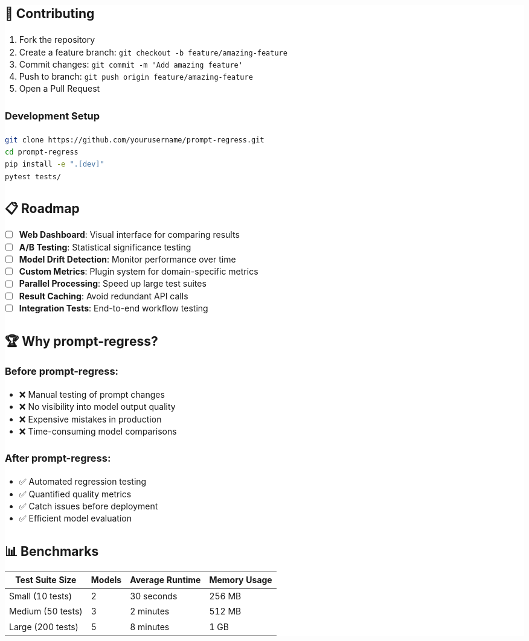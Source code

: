 ## 🤝 Contributing

1. Fork the repository
2. Create a feature branch: `git checkout -b feature/amazing-feature`
3. Commit changes: `git commit -m 'Add amazing feature'`
4. Push to branch: `git push origin feature/amazing-feature`
5. Open a Pull Request

### Development Setup
```bash
git clone https://github.com/yourusername/prompt-regress.git
cd prompt-regress
pip install -e ".[dev]"
pytest tests/
```

## 📋 Roadmap

- [ ] **Web Dashboard**: Visual interface for comparing results
- [ ] **A/B Testing**: Statistical significance testing
- [ ] **Model Drift Detection**: Monitor performance over time
- [ ] **Custom Metrics**: Plugin system for domain-specific metrics
- [ ] **Parallel Processing**: Speed up large test suites
- [ ] **Result Caching**: Avoid redundant API calls
- [ ] **Integration Tests**: End-to-end workflow testing

## 🏆 Why prompt-regress?

### Before prompt-regress:
- ❌ Manual testing of prompt changes
- ❌ No visibility into model output quality
- ❌ Expensive mistakes in production
- ❌ Time-consuming model comparisons

### After prompt-regress:
- ✅ Automated regression testing
- ✅ Quantified quality metrics
- ✅ Catch issues before deployment
- ✅ Efficient model evaluation

## 📊 Benchmarks

| Test Suite Size | Models | Average Runtime | Memory Usage |
|----------------|--------|-----------------|--------------|
| Small (10 tests) | 2 | 30 seconds | 256 MB |
| Medium (50 tests) | 3 | 2 minutes | 512 MB |
| Large (200 tests) | 5 | 8 minutes | 1 GB |
